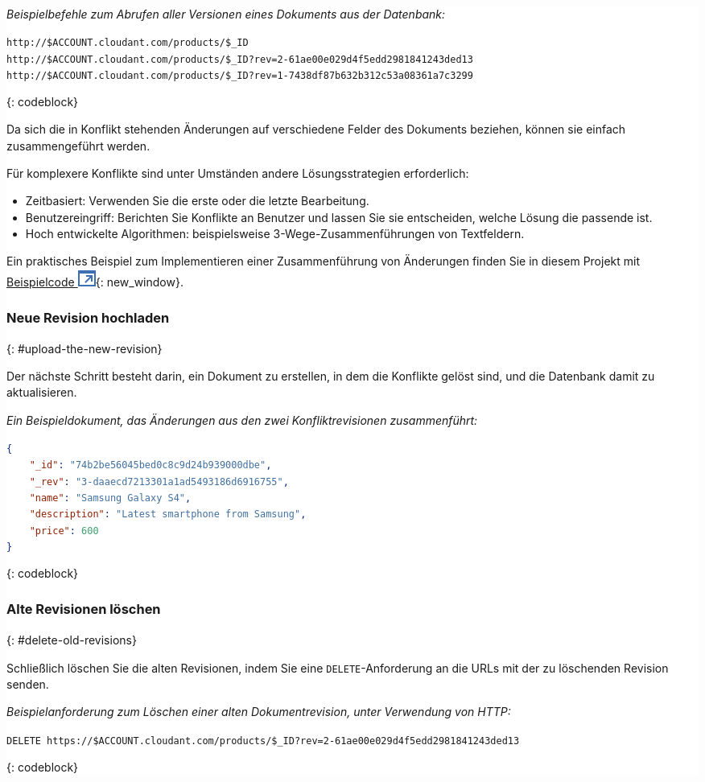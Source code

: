 _Beispielbefehle zum Abrufen aller Versionen eines Dokuments aus der Datenbank:_

```http
http://$ACCOUNT.cloudant.com/products/$_ID
http://$ACCOUNT.cloudant.com/products/$_ID?rev=2-61ae00e029d4f5edd2981841243ded13
http://$ACCOUNT.cloudant.com/products/$_ID?rev=1-7438df87b632b312c53a08361a7c3299
```
{: codeblock}

Da sich die in Konflikt stehenden Änderungen auf verschiedene Felder des Dokuments beziehen,
können sie einfach zusammengeführt werden.

Für komplexere Konflikte sind unter Umständen andere
Lösungsstrategien erforderlich:

*   Zeitbasiert: Verwenden Sie die erste oder die letzte Bearbeitung.
*   Benutzereingriff: Berichten Sie Konflikte an Benutzer und lassen Sie sie entscheiden, welche Lösung die passende ist.
*   Hoch entwickelte Algorithmen: beispielsweise 3-Wege-Zusammenführungen von Textfeldern.

Ein praktisches Beispiel zum Implementieren einer Zusammenführung von Änderungen finden Sie
in diesem Projekt mit [Beispielcode ![Symbol für externen Link](../images/launch-glyph.svg "Symbol für externen Link")](https://github.com/glynnbird/deconflict){: new_window}.

### Neue Revision hochladen
{: #upload-the-new-revision}

Der nächste Schritt besteht darin, ein Dokument zu erstellen, in dem die Konflikte gelöst sind, und die Datenbank damit zu aktualisieren.

_Ein Beispieldokument, das Änderungen aus den zwei Konfliktrevisionen zusammenführt:_

```json
{
    "_id": "74b2be56045bed0c8c9d24b939000dbe",
    "_rev": "3-daaecd7213301a1ad5493186d6916755",
    "name": "Samsung Galaxy S4",
    "description": "Latest smartphone from Samsung",
    "price": 600
}
```
{: codeblock}

### Alte Revisionen löschen
{: #delete-old-revisions}

Schließlich löschen Sie die alten Revisionen, indem Sie eine `DELETE`-Anforderung an die URLs mit der zu löschenden Revision senden.

_Beispielanforderung zum Löschen einer alten Dokumentrevision, unter Verwendung von HTTP:_

```http
DELETE https://$ACCOUNT.cloudant.com/products/$_ID?rev=2-61ae00e029d4f5edd2981841243ded13
```
{: codeblock}
